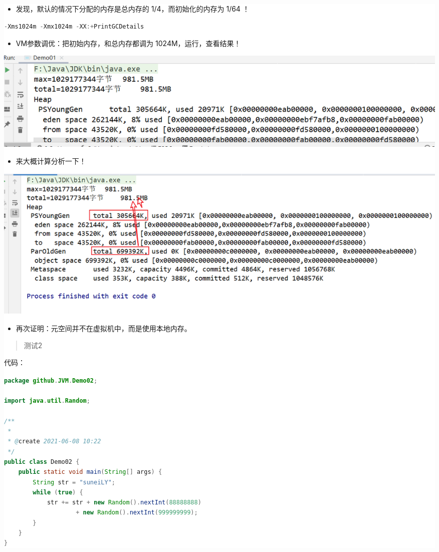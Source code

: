 - 发现，默认的情况下分配的内存是总内存的 1/4，而初始化的内存为 1/64 ！

```java
-Xms1024m -Xmx1024m -XX:+PrintGCDetails
```

- VM参数调优：把初始内存，和总内存都调为 1024M，运行，查看结果！

![1624266898950](/javaSEImages/SE/11/1624266898950.png)

- 来大概计算分析一下！ 

![1624267012539](/javaSEImages/SE/11/1624267012539.png)

- 再次证明：元空间并不在虚拟机中，而是使用本地内存。

> 测试2

代码：

```java
package github.JVM.Demo02;

import java.util.Random;

/**
 * 
 * @create 2021-06-08 10:22
 */
public class Demo02 {
    public static void main(String[] args) {
        String str = "suneiLY";
        while (true) {
            str += str + new Random().nextInt(88888888)
                    + new Random().nextInt(999999999);
        }
    }
}
```
